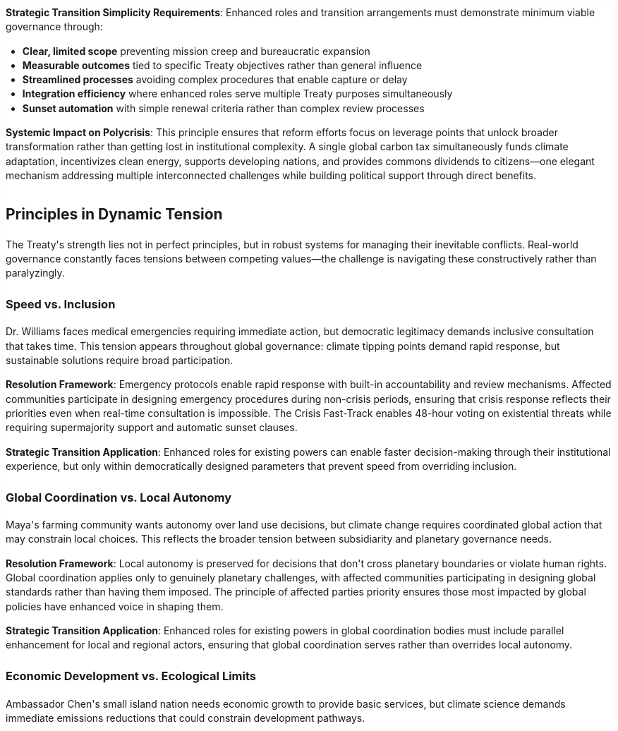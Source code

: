 **Strategic Transition Simplicity Requirements**: Enhanced roles and transition arrangements must demonstrate minimum viable governance through:
- **Clear, limited scope** preventing mission creep and bureaucratic expansion
- **Measurable outcomes** tied to specific Treaty objectives rather than general influence
- **Streamlined processes** avoiding complex procedures that enable capture or delay
- **Integration efficiency** where enhanced roles serve multiple Treaty purposes simultaneously
- **Sunset automation** with simple renewal criteria rather than complex review processes

**Systemic Impact on Polycrisis**: This principle ensures that reform efforts focus on leverage points that unlock broader transformation rather than getting lost in institutional complexity. A single global carbon tax simultaneously funds climate adaptation, incentivizes clean energy, supports developing nations, and provides commons dividends to citizens—one elegant mechanism addressing multiple interconnected challenges while building political support through direct benefits.

## <a id="dynamic-tension"></a>Principles in Dynamic Tension

The Treaty's strength lies not in perfect principles, but in robust systems for managing their inevitable conflicts. Real-world governance constantly faces tensions between competing values—the challenge is navigating these constructively rather than paralyzingly.

### Speed vs. Inclusion
Dr. Williams faces medical emergencies requiring immediate action, but democratic legitimacy demands inclusive consultation that takes time. This tension appears throughout global governance: climate tipping points demand rapid response, but sustainable solutions require broad participation.

**Resolution Framework**: Emergency protocols enable rapid response with built-in accountability and review mechanisms. Affected communities participate in designing emergency procedures during non-crisis periods, ensuring that crisis response reflects their priorities even when real-time consultation is impossible. The Crisis Fast-Track enables 48-hour voting on existential threats while requiring supermajority support and automatic sunset clauses.

**Strategic Transition Application**: Enhanced roles for existing powers can enable faster decision-making through their institutional experience, but only within democratically designed parameters that prevent speed from overriding inclusion.

### Global Coordination vs. Local Autonomy
Maya's farming community wants autonomy over land use decisions, but climate change requires coordinated global action that may constrain local choices. This reflects the broader tension between subsidiarity and planetary governance needs.

**Resolution Framework**: Local autonomy is preserved for decisions that don't cross planetary boundaries or violate human rights. Global coordination applies only to genuinely planetary challenges, with affected communities participating in designing global standards rather than having them imposed. The principle of affected parties priority ensures those most impacted by global policies have enhanced voice in shaping them.

**Strategic Transition Application**: Enhanced roles for existing powers in global coordination bodies must include parallel enhancement for local and regional actors, ensuring that global coordination serves rather than overrides local autonomy.

### Economic Development vs. Ecological Limits
Ambassador Chen's small island nation needs economic growth to provide basic services, but climate science demands immediate emissions reductions that could constrain development pathways.
